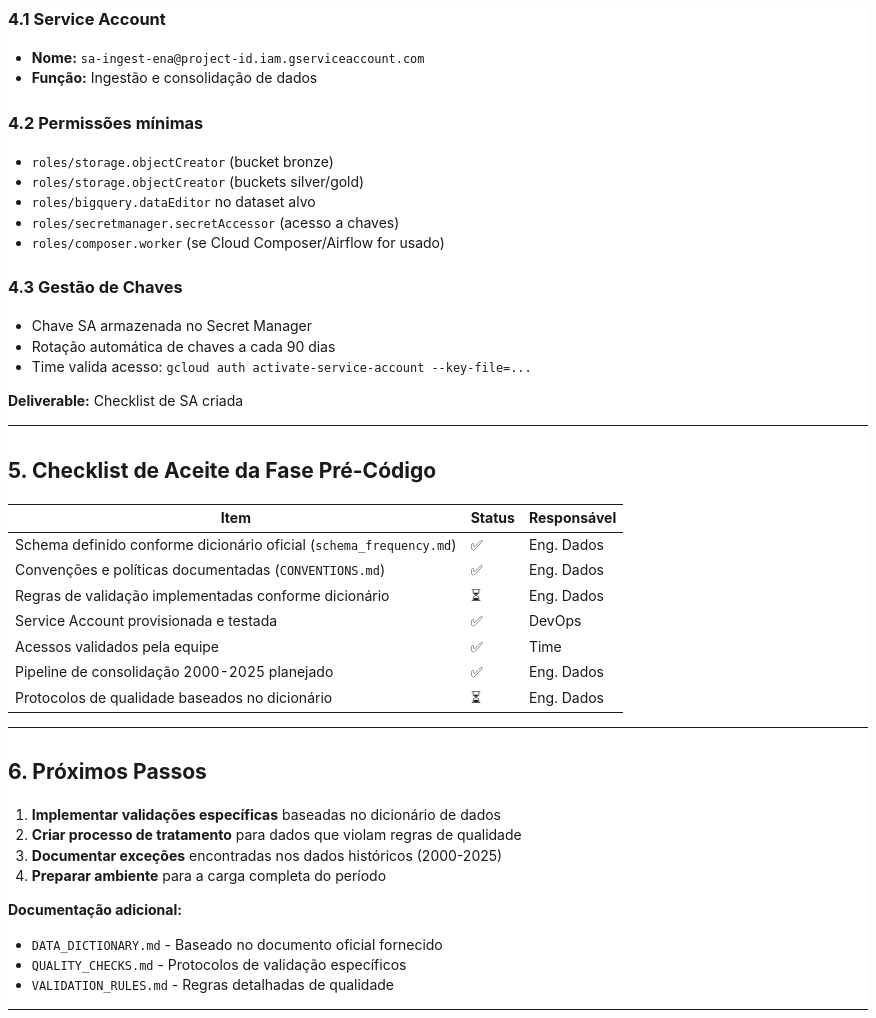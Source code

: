 ### 4.1 Service Account
- **Nome:** `sa-ingest-ena@project-id.iam.gserviceaccount.com`  
- **Função:** Ingestão e consolidação de dados  

### 4.2 Permissões mínimas
- `roles/storage.objectCreator` (bucket bronze)  
- `roles/storage.objectCreator` (buckets silver/gold)  
- `roles/bigquery.dataEditor` no dataset alvo  
- `roles/secretmanager.secretAccessor` (acesso a chaves)  
- `roles/composer.worker` (se Cloud Composer/Airflow for usado)  

### 4.3 Gestão de Chaves
- Chave SA armazenada no Secret Manager  
- Rotação automática de chaves a cada 90 dias  
- Time valida acesso: `gcloud auth activate-service-account --key-file=...`  

**Deliverable:** Checklist de SA criada  

---

## 5. Checklist de Aceite da Fase Pré-Código

| Item | Status | Responsável |
|------|--------|-------------|
| Schema definido conforme dicionário oficial (`schema_frequency.md`) | ✅ | Eng. Dados |
| Convenções e políticas documentadas (`CONVENTIONS.md`) | ✅ | Eng. Dados |
| Regras de validação implementadas conforme dicionário | ⏳ | Eng. Dados |
| Service Account provisionada e testada | ✅ | DevOps |
| Acessos validados pela equipe | ✅ | Time |
| Pipeline de consolidação 2000-2025 planejado | ✅ | Eng. Dados |
| Protocolos de qualidade baseados no dicionário | ⏳ | Eng. Dados |

---

## 6. Próximos Passos

1. **Implementar validações específicas** baseadas no dicionário de dados
2. **Criar processo de tratamento** para dados que violam regras de qualidade
3. **Documentar exceções** encontradas nos dados históricos (2000-2025)
4. **Preparar ambiente** para a carga completa do período

**Documentação adicional:**
- `DATA_DICTIONARY.md` - Baseado no documento oficial fornecido
- `QUALITY_CHECKS.md` - Protocolos de validação específicos
- `VALIDATION_RULES.md` - Regras detalhadas de qualidade

---
